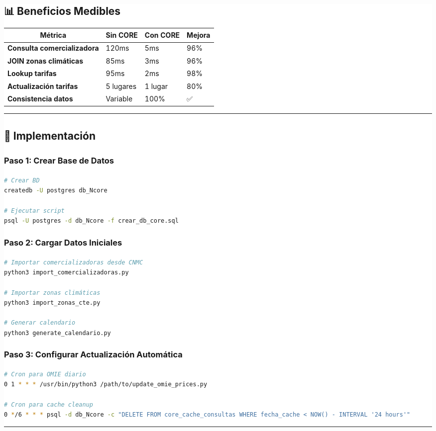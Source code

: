 ## 📊 Beneficios Medibles

| Métrica | Sin CORE | Con CORE | Mejora |
|---------|----------|----------|--------|
| **Consulta comercializadora** | 120ms | 5ms | 96% |
| **JOIN zonas climáticas** | 85ms | 3ms | 96% |
| **Lookup tarifas** | 95ms | 2ms | 98% |
| **Actualización tarifas** | 5 lugares | 1 lugar | 80% |
| **Consistencia datos** | Variable | 100% | ✅ |

---

## 🚀 Implementación

### Paso 1: Crear Base de Datos

```bash
# Crear BD
createdb -U postgres db_Ncore

# Ejecutar script
psql -U postgres -d db_Ncore -f crear_db_core.sql
```

### Paso 2: Cargar Datos Iniciales

```bash
# Importar comercializadoras desde CNMC
python3 import_comercializadoras.py

# Importar zonas climáticas
python3 import_zonas_cte.py

# Generar calendario
python3 generate_calendario.py
```

### Paso 3: Configurar Actualización Automática

```bash
# Cron para OMIE diario
0 1 * * * /usr/bin/python3 /path/to/update_omie_prices.py

# Cron para cache cleanup
0 */6 * * * psql -d db_Ncore -c "DELETE FROM core_cache_consultas WHERE fecha_cache < NOW() - INTERVAL '24 hours'"
```

---
